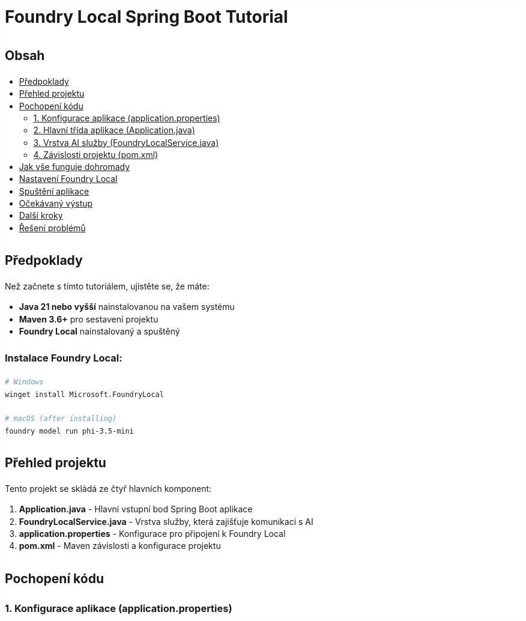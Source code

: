 
# Foundry Local Spring Boot Tutorial

## Obsah

- [Předpoklady](../../../../04-PracticalSamples/foundrylocal)
- [Přehled projektu](../../../../04-PracticalSamples/foundrylocal)
- [Pochopení kódu](../../../../04-PracticalSamples/foundrylocal)
  - [1. Konfigurace aplikace (application.properties)](../../../../04-PracticalSamples/foundrylocal)
  - [2. Hlavní třída aplikace (Application.java)](../../../../04-PracticalSamples/foundrylocal)
  - [3. Vrstva AI služby (FoundryLocalService.java)](../../../../04-PracticalSamples/foundrylocal)
  - [4. Závislosti projektu (pom.xml)](../../../../04-PracticalSamples/foundrylocal)
- [Jak vše funguje dohromady](../../../../04-PracticalSamples/foundrylocal)
- [Nastavení Foundry Local](../../../../04-PracticalSamples/foundrylocal)
- [Spuštění aplikace](../../../../04-PracticalSamples/foundrylocal)
- [Očekávaný výstup](../../../../04-PracticalSamples/foundrylocal)
- [Další kroky](../../../../04-PracticalSamples/foundrylocal)
- [Řešení problémů](../../../../04-PracticalSamples/foundrylocal)

## Předpoklady

Než začnete s tímto tutoriálem, ujistěte se, že máte:

- **Java 21 nebo vyšší** nainstalovanou na vašem systému
- **Maven 3.6+** pro sestavení projektu
- **Foundry Local** nainstalovaný a spuštěný

### **Instalace Foundry Local:**

```bash
# Windows
winget install Microsoft.FoundryLocal

# macOS (after installing)
foundry model run phi-3.5-mini
```

## Přehled projektu

Tento projekt se skládá ze čtyř hlavních komponent:

1. **Application.java** - Hlavní vstupní bod Spring Boot aplikace
2. **FoundryLocalService.java** - Vrstva služby, která zajišťuje komunikaci s AI
3. **application.properties** - Konfigurace pro připojení k Foundry Local
4. **pom.xml** - Maven závislosti a konfigurace projektu

## Pochopení kódu

### 1. Konfigurace aplikace (application.properties)
